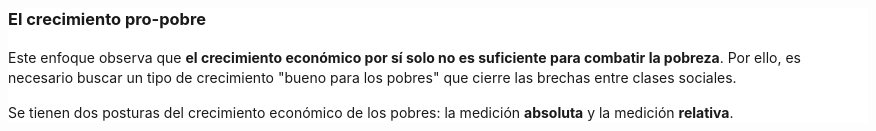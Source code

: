 ### El crecimiento pro-pobre

Este enfoque observa que **el crecimiento económico por sí solo no es suficiente para combatir la pobreza**. Por ello, es necesario buscar un tipo de crecimiento "bueno para los pobres" que cierre las brechas entre clases sociales.

Se tienen dos posturas del crecimiento económico de los pobres: la medición **absoluta** y la medición **relativa**.
